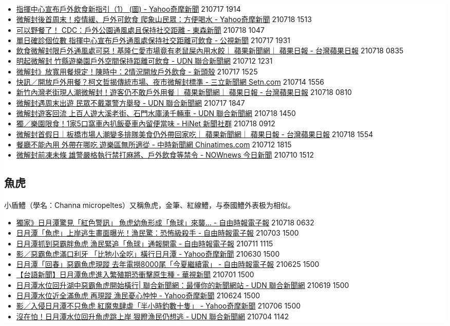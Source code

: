 - [指揮中心宣布戶外飲食新指引（1） (圖) - Yahoo奇摩新聞](https://tw.news.yahoo.com/%E6%8C%87%E6%8F%AE%E4%B8%AD%E5%BF%83%E5%AE%A3%E5%B8%83%E6%88%B6%E5%A4%96%E9%A3%B2%E9%A3%9F%E6%96%B0%E6%8C%87%E5%BC%95-1-%E5%9C%96-111409342.html "指揮中心宣布戶外飲食新指引（1） (圖) - Yahoo奇摩新聞") 210717 1914
- [微解封後首周末！疫情緩、戶外可飲食 爬象山民眾：方便喝水 - Yahoo奇摩新聞](https://tw.news.yahoo.com/%E5%BE%AE%E8%A7%A3%E5%B0%81%E5%BE%8C%E9%A6%96%E5%91%A8%E6%9C%AB-%E7%96%AB%E6%83%85%E7%B7%A9-%E6%88%B6%E5%A4%96%E5%8F%AF%E9%A3%B2%E9%A3%9F-%E7%88%AC%E8%B1%A1%E5%B1%B1%E6%B0%91%E7%9C%BE-%E6%96%B9%E4%BE%BF%E5%96%9D%E6%B0%B4-071355886.html "微解封後首周末！疫情緩、戶外可飲食 爬象山民眾：方便喝水 - Yahoo奇摩新聞") 210718 1513
- [可以野餐了！ CDC：戶外公園通風處且保持社交距離 - 東森新聞](https://news.ebc.net.tw/news/living/270469 "可以野餐了！ CDC：戶外公園通風處且保持社交距離 - 東森新聞") 210718 1047
- [單日確診個位數 指揮中心宣布戶外通風處保持社交距離可飲食 - 公視新聞](https://news.pts.org.tw/article/535714 "單日確診個位數 指揮中心宣布戶外通風處保持社交距離可飲食 - 公視新聞") 210717 1931
- [飲食微解封限戶外通風處可惡！基隆仁愛市場竟有老鼠屎內用水餃｜ 蘋果新聞網｜ 蘋果日報 - 台灣蘋果日報](https://tw.appledaily.com/local/20210718/PJXF6T7FL5CBNBDWGLMVEV5TUY/ "飲食微解封限戶外通風處可惡！基隆仁愛市場竟有老鼠屎內用水餃｜ 蘋果新聞網｜ 蘋果日報 - 台灣蘋果日報") 210718 0835
- [明起微解封 竹縣遊樂園戶外空間保持距離可飲食 - UDN 聯合新聞網](https://udn.com/news/story/122173/5595488 "明起微解封 竹縣遊樂園戶外空間保持距離可飲食 - UDN 聯合新聞網") 210712 1231
- [微解封》放寬用餐規定！陳時中：2情況開放戶外飲食 - 新頭殼](https://newtalk.tw/news/view/2021-07-17/605802?ref=topics "微解封》放寬用餐規定！陳時中：2情況開放戶外飲食 - 新頭殼") 210717 1525
- [快訊／開放戶外用餐？柯文哲揭傳統市場、夜市微解封標準 - 三立新聞網 Setn.com](https://www.setn.com/News.aspx?NewsID=967399 "快訊／開放戶外用餐？柯文哲揭傳統市場、夜市微解封標準 - 三立新聞網 Setn.com") 210714 1556
- [新竹內灣老街現人潮微解封！遊客仍不敢戶外用餐｜ 蘋果新聞網｜ 蘋果日報 - 台灣蘋果日報](https://tw.appledaily.com/life/20210718/W2ZMNMJ3XFAUFLRJBHDX6KLC5I/ "新竹內灣老街現人潮微解封！遊客仍不敢戶外用餐｜ 蘋果新聞網｜ 蘋果日報 - 台灣蘋果日報") 210718 0810
- [微解封遇周末出遊 民眾不戴罩警方舉發 - UDN 聯合新聞網](https://udn.com/news/story/7266/5608688 "微解封遇周末出遊 民眾不戴罩警方舉發 - UDN 聯合新聞網") 210717 1847
- [微解封遊客回流 上百人遊大溪老街、石門水庫湧千輛車 - UDN 聯合新聞網](https://udn.com/news/story/7324/5609886?from=udn-catelistnews_ch2 "微解封遊客回流 上百人遊大溪老街、石門水庫湧千輛車 - UDN 聯合新聞網") 210718 1450
- [獨／樂園限食！1家5口窩車內扒飯憂車內留便當味 - HiNet 新聞社群](https://times.hinet.net/news/23416377 "獨／樂園限食！1家5口窩車內扒飯憂車內留便當味 - HiNet 新聞社群") 210718 0912
- [微解封首假日｜板橋市場人潮變多排隊美食仍外帶回家吃｜ 蘋果新聞網｜ 蘋果日報 - 台灣蘋果日報](https://tw.appledaily.com/local/20210718/BSYLANIERZBITBEZRXMQCC3WPQ/ "微解封首假日｜板橋市場人潮變多排隊美食仍外帶回家吃｜ 蘋果新聞網｜ 蘋果日報 - 台灣蘋果日報") 210718 1554
- [餐廳不能內用 外帶在哪吃 遊樂區無所適從 - 中時新聞網 Chinatimes.com](https://www.chinatimes.com/realtimenews/20210712004906-260421 "餐廳不能內用 外帶在哪吃 遊樂區無所適從 - 中時新聞網 Chinatimes.com") 210712 1815
- [微解封前凍未條 雄警嚴格執行禁打麻將、戶外飲食等禁令 - NOWnews 今日新聞](https://www.nownews.com/news/5321742 "微解封前凍未條 雄警嚴格執行禁打麻將、戶外飲食等禁令 - NOWnews 今日新聞") 210710 1512

## 魚虎

小盾鱧（學名：Channa micropeltes）又稱魚虎，金筆、紅線鱧，与泰國鱧外表极为相似。
- [獨家》日月潭驚見「紅色警訊」 魚虎幼魚形成「魚球」來襲… - 自由時報電子報](https://news.ltn.com.tw/news/life/breakingnews/3606961 "獨家》日月潭驚見「紅色警訊」 魚虎幼魚形成「魚球」來襲… - 自由時報電子報") 210718 0632
- [日月潭「魚虎」上岸逃生畫面曝光！漁民驚：恐怖級殺手 - 自由時報電子報](https://news.ltn.com.tw/news/life/breakingnews/3590584 "日月潭「魚虎」上岸逃生畫面曝光！漁民驚：恐怖級殺手 - 自由時報電子報") 210703 1500
- [日月潭抓到惡霸胖魚虎 漁民緊追「魚球」通報開電 - 自由時報電子報](https://news.ltn.com.tw/news/life/breakingnews/3599548 "日月潭抓到惡霸胖魚虎 漁民緊追「魚球」通報開電 - 自由時報電子報") 210711 1115
- [影／惡霸魚虎滿口利牙 「比牠小全吃」橫行日月潭 - Yahoo奇摩新聞](https://tw.news.yahoo.com/%E5%BD%B1-%E6%83%A1%E9%9C%B8%E9%AD%9A%E8%99%8E%E6%BB%BF%E5%8F%A3%E5%88%A9%E7%89%99-%E6%AF%94%E7%89%A0%E5%B0%8F%E5%85%A8%E5%90%83-%E6%A9%AB%E8%A1%8C%E6%97%A5%E6%9C%88%E6%BD%AD-034508461.html "影／惡霸魚虎滿口利牙 「比牠小全吃」橫行日月潭 - Yahoo奇摩新聞") 210630 1500
- [日月潭「回春」惡霸魚虎現蹤 去年電撈8000尾「今夏繼續電」 - 自由時報電子報](https://news.ltn.com.tw/news/life/breakingnews/3582081 "日月潭「回春」惡霸魚虎現蹤 去年電撈8000尾「今夏繼續電」 - 自由時報電子報") 210625 1500
- [【台語新聞】日月潭魚虎進入繁殖期恐衝擊原生種 - 華視新聞](https://news.cts.com.tw/cts/local/202107/202107012047998.html "【台語新聞】日月潭魚虎進入繁殖期恐衝擊原生種 - 華視新聞") 210701 1500
- [日月潭水位回升湖中惡霸魚虎開始橫行| 聯合新聞網：最懂你的新聞網站 - UDN 聯合新聞網](https://udn.com/news/story/7470/5543947 "日月潭水位回升湖中惡霸魚虎開始橫行| 聯合新聞網：最懂你的新聞網站 - UDN 聯合新聞網") 210619 1500
- [日月潭水位近全滿魚虎 再現蹤 漁民憂心忡忡 - Yahoo奇摩新聞](https://tw.news.yahoo.com/%E6%97%A5%E6%9C%88%E6%BD%AD%E6%B0%B4%E4%BD%8D%E8%BF%91%E5%85%A8%E6%BB%BF%E9%AD%9A%E8%99%8E-%E5%86%8D%E7%8F%BE%E8%B9%A4-%E6%BC%81%E6%B0%91%E6%86%82%E5%BF%83%E5%BF%A1%E5%BF%A1-054338168.html "日月潭水位近全滿魚虎 再現蹤 漁民憂心忡忡 - Yahoo奇摩新聞") 210624 1500
- [影／入侵日月潭不只魚虎 紅魔鬼肆虐「半小時釣數十隻」 - Yahoo奇摩新聞](https://tw.news.yahoo.com/%E5%BD%B1-%E5%85%A5%E4%BE%B5%E6%97%A5%E6%9C%88%E6%BD%AD%E4%B8%8D%E5%8F%AA%E9%AD%9A%E8%99%8E-%E7%B4%85%E9%AD%94%E9%AC%BC%E8%82%86%E8%99%90-%E5%8D%8A%E5%B0%8F%E6%99%82%E9%87%A3%E6%95%B8%E5%8D%81%E9%9A%BB-050007800.html "影／入侵日月潭不只魚虎 紅魔鬼肆虐「半小時釣數十隻」 - Yahoo奇摩新聞") 210706 1500
- [沒在怕！日月潭水位回升魚虎跳上岸 狠瞪漁民仍想逃 - UDN 聯合新聞網](https://udn.com/news/story/7266/5577130?from=udn-catebreaknews_ch2 "沒在怕！日月潭水位回升魚虎跳上岸 狠瞪漁民仍想逃 - UDN 聯合新聞網") 210704 1142